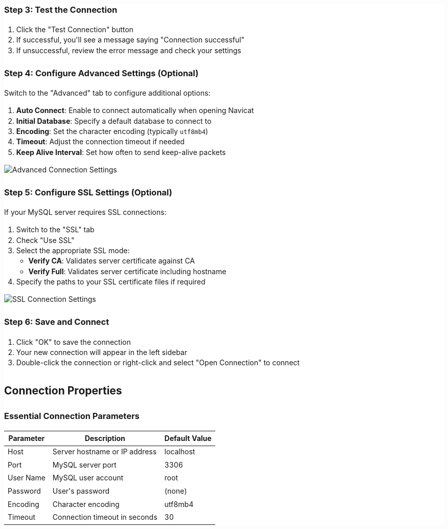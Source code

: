 ### Step 3: Test the Connection

1. Click the "Test Connection" button
2. If successful, you'll see a message saying "Connection successful"
3. If unsuccessful, review the error message and check your settings

### Step 4: Configure Advanced Settings (Optional)

Switch to the "Advanced" tab to configure additional options:

1. **Auto Connect**: Enable to connect automatically when opening Navicat
2. **Initial Database**: Specify a default database to connect to
3. **Encoding**: Set the character encoding (typically `utf8mb4`)
4. **Timeout**: Adjust the connection timeout if needed
5. **Keep Alive Interval**: Set how often to send keep-alive packets

![Advanced Connection Settings](images/advanced_connection_settings.png)

### Step 5: Configure SSL Settings (Optional)

If your MySQL server requires SSL connections:

1. Switch to the "SSL" tab
2. Check "Use SSL"
3. Select the appropriate SSL mode:
   - **Verify CA**: Validates server certificate against CA
   - **Verify Full**: Validates server certificate including hostname
4. Specify the paths to your SSL certificate files if required

![SSL Connection Settings](images/ssl_connection_settings.png)

### Step 6: Save and Connect

1. Click "OK" to save the connection
2. Your new connection will appear in the left sidebar
3. Double-click the connection or right-click and select "Open Connection" to connect

## Connection Properties

### Essential Connection Parameters

| Parameter | Description | Default Value |
|-----------|-------------|---------------|
| Host      | Server hostname or IP address | localhost |
| Port      | MySQL server port | 3306 |
| User Name | MySQL user account | root |
| Password  | User's password | (none) |
| Encoding  | Character encoding | utf8mb4 |
| Timeout   | Connection timeout in seconds | 30 |
